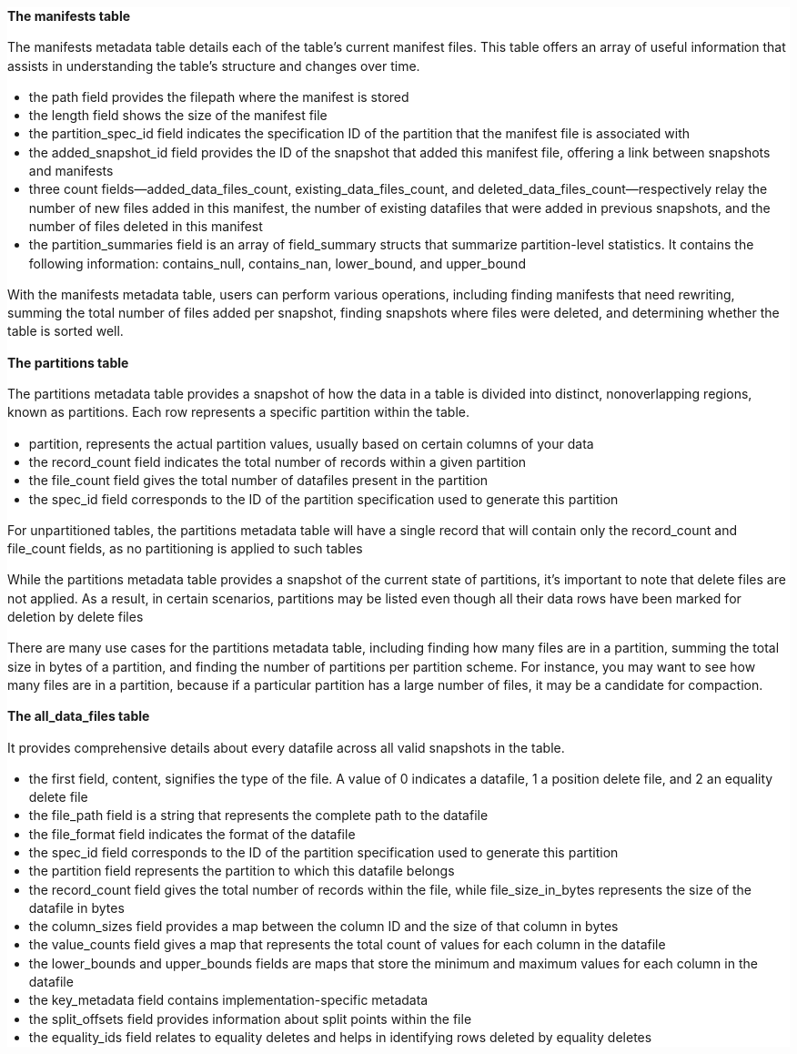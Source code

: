 **The manifests table**

The manifests metadata table details each of the table’s current manifest files. This table offers an array of useful information that assists in understanding the table’s structure and changes over time.

* the path field provides the filepath where the manifest is stored
* the length field shows the size of the manifest file
* the partition_spec_id field indicates the specification ID of the partition that the manifest file is associated with
* the added_snapshot_id field provides the ID of the snapshot that added this manifest file, offering a link between snapshots and manifests
* three count fields—added_data_files_count, existing_data_files_count, and deleted_data_files_count—respectively relay the number of new files added in this manifest, the number of existing datafiles that were added in previous snapshots, and the number of files deleted in this manifest
* the partition_summaries field is an array of field_summary structs that summarize partition-level statistics. It contains the following information: contains_null, contains_nan, lower_bound, and upper_bound

With the manifests metadata table, users can perform various operations, including finding manifests that need rewriting, summing the total number of files added per snapshot, finding snapshots where files were deleted, and determining whether the table is sorted well.

**The partitions table**

The partitions metadata table provides a snapshot of how the data in a table is divided into distinct, nonoverlapping regions, known as partitions. Each row represents a specific partition within the table.

* partition, represents the actual partition values, usually based on certain columns of your data
* the record_count field indicates the total number of records within a given partition
* the file_count field gives the total number of datafiles present in the partition
* the spec_id field corresponds to the ID of the partition specification used to generate this partition

For unpartitioned tables, the partitions metadata table will have a single record that will contain only the record_count and file_count fields, as no partitioning is applied to such tables

While the partitions metadata table provides a snapshot of the current state of partitions, it’s important to note that delete files are not applied. As a result, in certain scenarios, partitions may be listed even though all their data rows have been marked for deletion by delete files

There are many use cases for the partitions metadata table, including finding how many files are in a partition, summing the total size in bytes of a partition, and finding the number of partitions per partition scheme. For instance, you may want to see how many files are in a partition, because if a particular partition has a large number of files, it may be a candidate for compaction. 

**The all_data_files table**

It provides comprehensive details about every datafile across all valid snapshots in the table.

* the first field, content, signifies the type of the file. A value of 0 indicates a datafile, 1 a position delete file, and 2 an equality delete file
* the file_path field is a string that represents the complete path to the datafile
* the file_format field indicates the format of the datafile
* the spec_id field corresponds to the ID of the partition specification used to generate this partition
* the partition field represents the partition to which this datafile belongs
* the record_count field gives the total number of records within the file, while file_size_in_bytes represents the size of the datafile in bytes
* the column_sizes field provides a map between the column ID and the size of that column in bytes
* the value_counts field gives a map that represents the total count of values for each column in the datafile
* the lower_bounds and upper_bounds fields are maps that store the minimum and maximum values for each column in the datafile
* the key_metadata field contains implementation-specific metadata
* the split_offsets field provides information about split points within the file
* the equality_ids field relates to equality deletes and helps in identifying rows deleted by equality deletes